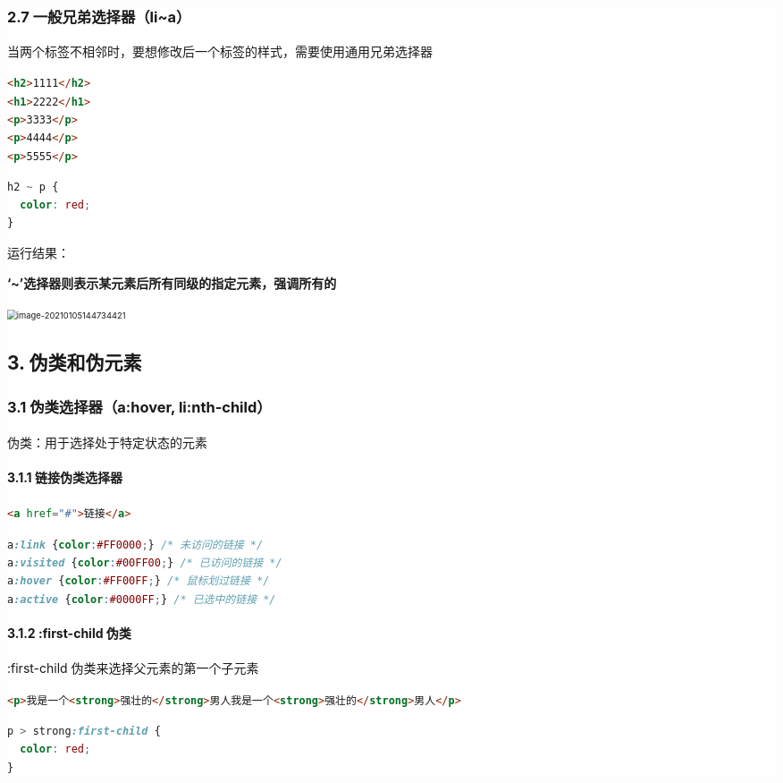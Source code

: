 ### 2.7 一般兄弟选择器（li~a）

当两个标签不相邻时，要想修改后一个标签的样式，需要使用通用兄弟选择器

```html
<h2>1111</h2>
<h1>2222</h1>
<p>3333</p>
<p>4444</p>
<p>5555</p>
```

```css
h2 ~ p {
  color: red;
}
```

运行结果：

**‘~’选择器则表示某元素后所有同级的指定元素，强调所有的**

<img src="https://calvin-typora-image.oss-cn-hangzhou.aliyuncs.com/img/20210105144735.png" alt="image-20210105144734421" style="zoom: 67%;" />



## 3. 伪类和伪元素

### 3.1 伪类选择器（a:hover, li:nth-child）

伪类：用于选择处于特定状态的元素

#### 3.1.1 链接伪类选择器

```html
<a href="#">链接</a>
```

```css
a:link {color:#FF0000;} /* 未访问的链接 */
a:visited {color:#00FF00;} /* 已访问的链接 */
a:hover {color:#FF00FF;} /* 鼠标划过链接 */
a:active {color:#0000FF;} /* 已选中的链接 */
```

#### 3.1.2 :first-child 伪类

 :first-child 伪类来选择父元素的第一个子元素

```html
<p>我是一个<strong>强壮的</strong>男人我是一个<strong>强壮的</strong>男人</p>
```

```css
p > strong:first-child {
  color: red;
}
```
